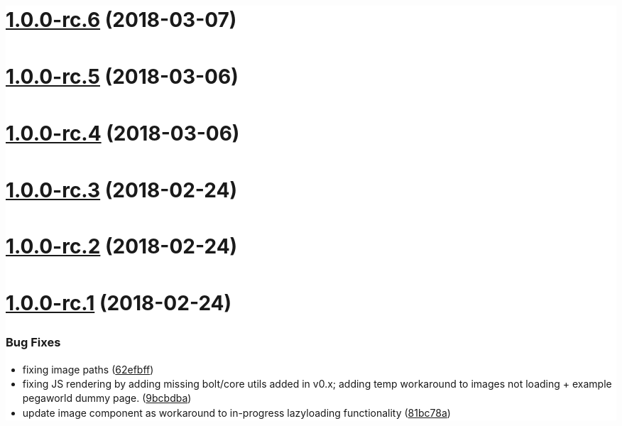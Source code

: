 

# [1.0.0-rc.6](https://github.com/bolt-design-system/bolt/tree/master/packages/components/bolt-image/compare/v1.0.0-rc.5...v1.0.0-rc.6) (2018-03-07)



# [1.0.0-rc.5](https://github.com/bolt-design-system/bolt/tree/master/packages/components/bolt-image/compare/v1.0.0-rc.4...v1.0.0-rc.5) (2018-03-06)



# [1.0.0-rc.4](https://github.com/bolt-design-system/bolt/tree/master/packages/components/bolt-image/compare/v1.0.0-rc.3...v1.0.0-rc.4) (2018-03-06)



# [1.0.0-rc.3](https://github.com/bolt-design-system/bolt/tree/master/packages/components/bolt-image/compare/v1.0.0-rc.2...v1.0.0-rc.3) (2018-02-24)



# [1.0.0-rc.2](https://github.com/bolt-design-system/bolt/tree/master/packages/components/bolt-image/compare/v1.0.0-rc.1...v1.0.0-rc.2) (2018-02-24)



# [1.0.0-rc.1](https://github.com/bolt-design-system/bolt/tree/master/packages/components/bolt-image/compare/v0.4.1...v1.0.0-rc.1) (2018-02-24)


### Bug Fixes

* fixing image paths ([62efbff](https://github.com/bolt-design-system/bolt/tree/master/packages/components/bolt-image/commit/62efbff))
* fixing JS rendering by adding missing bolt/core utils added in v0.x; adding temp workaround to images not loading + example pegaworld dummy page. ([9bcbdba](https://github.com/bolt-design-system/bolt/tree/master/packages/components/bolt-image/commit/9bcbdba))
* update image component as workaround to in-progress lazyloading functionality ([81bc78a](https://github.com/bolt-design-system/bolt/tree/master/packages/components/bolt-image/commit/81bc78a))
